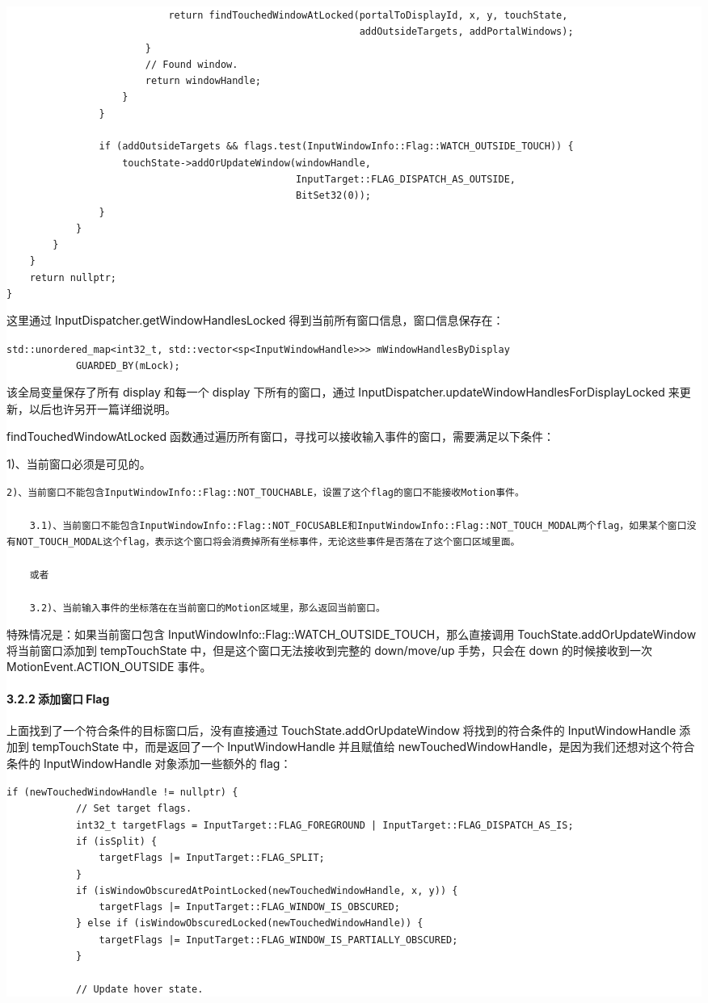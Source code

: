 ```
                            return findTouchedWindowAtLocked(portalToDisplayId, x, y, touchState,
                                                             addOutsideTargets, addPortalWindows);
                        }
                        // Found window.
                        return windowHandle;
                    }
                }

                if (addOutsideTargets && flags.test(InputWindowInfo::Flag::WATCH_OUTSIDE_TOUCH)) {
                    touchState->addOrUpdateWindow(windowHandle,
                                                  InputTarget::FLAG_DISPATCH_AS_OUTSIDE,
                                                  BitSet32(0));
                }
            }
        }
    }
    return nullptr;
}
```

这里通过 InputDispatcher.getWindowHandlesLocked 得到当前所有窗口信息，窗口信息保存在：

```
std::unordered_map<int32_t, std::vector<sp<InputWindowHandle>>> mWindowHandlesByDisplay
            GUARDED_BY(mLock);
```

该全局变量保存了所有 display 和每一个 display 下所有的窗口，通过 InputDispatcher.updateWindowHandlesForDisplayLocked 来更新，以后也许另开一篇详细说明。

findTouchedWindowAtLocked 函数通过遍历所有窗口，寻找可以接收输入事件的窗口，需要满足以下条件：

1)、当前窗口必须是可见的。

```
2)、当前窗口不能包含InputWindowInfo::Flag::NOT_TOUCHABLE，设置了这个flag的窗口不能接收Motion事件。

    3.1)、当前窗口不能包含InputWindowInfo::Flag::NOT_FOCUSABLE和InputWindowInfo::Flag::NOT_TOUCH_MODAL两个flag，如果某个窗口没有NOT_TOUCH_MODAL这个flag，表示这个窗口将会消费掉所有坐标事件，无论这些事件是否落在了这个窗口区域里面。

    或者

    3.2)、当前输入事件的坐标落在在当前窗口的Motion区域里，那么返回当前窗口。
```

特殊情况是：如果当前窗口包含 InputWindowInfo::Flag::WATCH_OUTSIDE_TOUCH，那么直接调用 TouchState.addOrUpdateWindow 将当前窗口添加到 tempTouchState 中，但是这个窗口无法接收到完整的 down/move/up 手势，只会在 down 的时候接收到一次 MotionEvent.ACTION_OUTSIDE 事件。

#### 3.2.2 添加窗口 Flag

上面找到了一个符合条件的目标窗口后，没有直接通过 TouchState.addOrUpdateWindow 将找到的符合条件的 InputWindowHandle 添加到 tempTouchState 中，而是返回了一个 InputWindowHandle 并且赋值给 newTouchedWindowHandle，是因为我们还想对这个符合条件的 InputWindowHandle 对象添加一些额外的 flag：

```
if (newTouchedWindowHandle != nullptr) {
            // Set target flags.
            int32_t targetFlags = InputTarget::FLAG_FOREGROUND | InputTarget::FLAG_DISPATCH_AS_IS;
            if (isSplit) {
                targetFlags |= InputTarget::FLAG_SPLIT;
            }
            if (isWindowObscuredAtPointLocked(newTouchedWindowHandle, x, y)) {
                targetFlags |= InputTarget::FLAG_WINDOW_IS_OBSCURED;
            } else if (isWindowObscuredLocked(newTouchedWindowHandle)) {
                targetFlags |= InputTarget::FLAG_WINDOW_IS_PARTIALLY_OBSCURED;
            }

            // Update hover state.
```